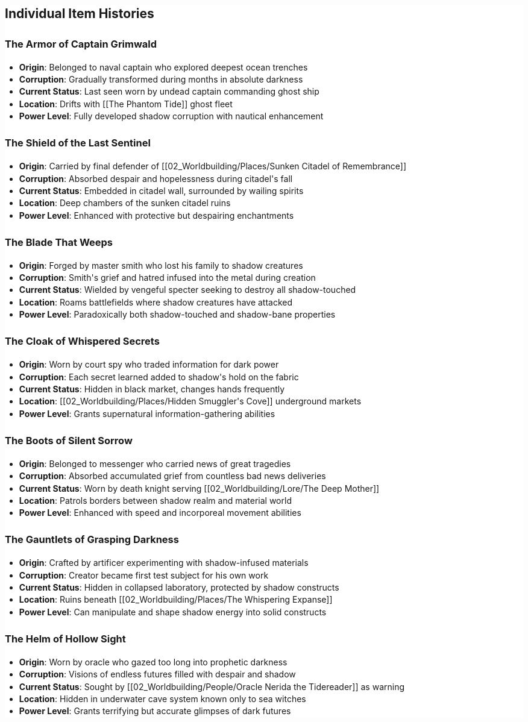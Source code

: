 ## Individual Item Histories
### The Armor of Captain Grimwald
- **Origin**: Belonged to naval captain who explored deepest ocean trenches
- **Corruption**: Gradually transformed during months in absolute darkness
- **Current Status**: Last seen worn by undead captain commanding ghost ship
- **Location**: Drifts with [[The Phantom Tide]] ghost fleet
- **Power Level**: Fully developed shadow corruption with nautical enhancement

### The Shield of the Last Sentinel  
- **Origin**: Carried by final defender of [[02_Worldbuilding/Places/Sunken Citadel of Remembrance]]
- **Corruption**: Absorbed despair and hopelessness during citadel's fall
- **Current Status**: Embedded in citadel wall, surrounded by wailing spirits
- **Location**: Deep chambers of the sunken citadel ruins
- **Power Level**: Enhanced with protective but despairing enchantments

### The Blade That Weeps
- **Origin**: Forged by master smith who lost his family to shadow creatures
- **Corruption**: Smith's grief and hatred infused into the metal during creation
- **Current Status**: Wielded by vengeful specter seeking to destroy all shadow-touched
- **Location**: Roams battlefields where shadow creatures have attacked
- **Power Level**: Paradoxically both shadow-touched and shadow-bane properties

### The Cloak of Whispered Secrets
- **Origin**: Worn by court spy who traded information for dark power
- **Corruption**: Each secret learned added to shadow's hold on the fabric
- **Current Status**: Hidden in black market, changes hands frequently
- **Location**: [[02_Worldbuilding/Places/Hidden Smuggler's Cove]] underground markets
- **Power Level**: Grants supernatural information-gathering abilities

### The Boots of Silent Sorrow
- **Origin**: Belonged to messenger who carried news of great tragedies
- **Corruption**: Absorbed accumulated grief from countless bad news deliveries
- **Current Status**: Worn by death knight serving [[02_Worldbuilding/Lore/The Deep Mother]]
- **Location**: Patrols borders between shadow realm and material world
- **Power Level**: Enhanced with speed and incorporeal movement abilities

### The Gauntlets of Grasping Darkness
- **Origin**: Crafted by artificer experimenting with shadow-infused materials
- **Corruption**: Creator became first test subject for his own work
- **Current Status**: Hidden in collapsed laboratory, protected by shadow constructs
- **Location**: Ruins beneath [[02_Worldbuilding/Places/The Whispering Expanse]]
- **Power Level**: Can manipulate and shape shadow energy into solid constructs

### The Helm of Hollow Sight
- **Origin**: Worn by oracle who gazed too long into prophetic darkness
- **Corruption**: Visions of endless futures filled with despair and shadow
- **Current Status**: Sought by [[02_Worldbuilding/People/Oracle Nerida the Tidereader]] as warning
- **Location**: Hidden in underwater cave system known only to sea witches
- **Power Level**: Grants terrifying but accurate glimpses of dark futures
